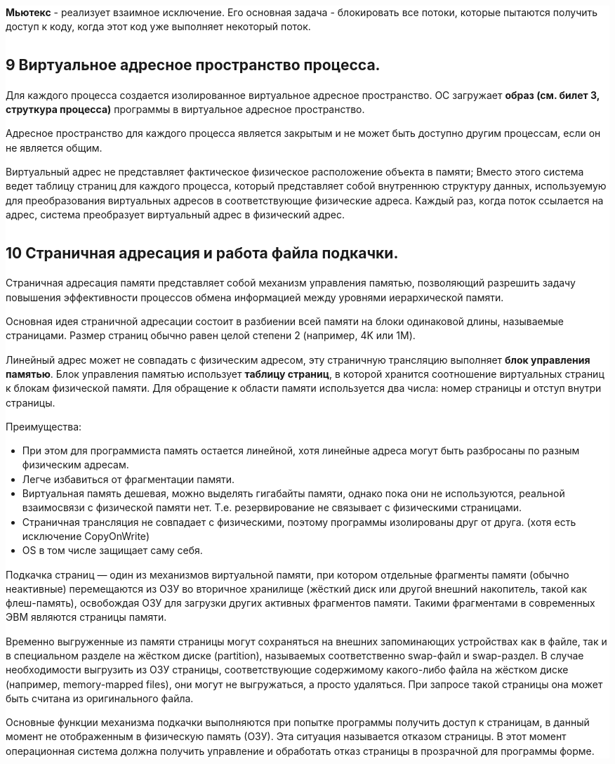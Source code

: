 **Мьютекс** - реализует взаимное исключение. Его основная задача - блокировать все потоки, которые пытаются получить доступ к коду, когда этот код уже выполняет некоторый поток.

## 9 Виртуальное адресное пространство процесса.
Для каждого процесса создается изолированное виртуальное адресное пространство. ОС загружает **образ (см. билет 3, струткура процесса)** программы в виртуальное адресное пространство.

Адресное пространство для каждого процесса является закрытым и не может быть доступно другим процессам, если он не является общим.

Виртуальный адрес не представляет фактическое физическое расположение объекта в памяти; Вместо этого система ведет таблицу страниц для каждого процесса, который представляет собой внутреннюю структуру данных, используемую для преобразования виртуальных адресов в соответствующие физические адреса. Каждый раз, когда поток ссылается на адрес, система преобразует виртуальный адрес в физический адрес.

## 10 Страничная адресация и работа файла подкачки.

Страничная адресация памяти представляет собой механизм управления памятью, позволяющий разрешить задачу повышения эффективности процессов обмена информацией между уровнями иерархической памяти.

Основная идея страничной адресации состоит в разбиении всей памяти на блоки одинаковой длины, называемые страницами. Размер страниц обычно равен целой степени 2 (например, 4K или 1M).

Линейный адрес может не совпадать с физическим адресом, эту страничную трансляцию выполняет **блок управления памятью**. Блок управления памятью использует **таблицу страниц**, в которой хранится соотношение виртуальных страниц к блокам физической памяти. Для обращение к области памяти используется два числа: номер страницы и отступ внутри страницы.

Преимущества:
* При этом для программиста память остается линейной, хотя линейные адреса могут быть разбросаны по разным физическим адресам.
* Легче избавиться от фрагментации памяти.
* Виртуальная память дешевая, можно выделять гигабайты памяти, однако пока они не используются, реальной взаимосвязи с физической памяти нет. Т.е. резервирование не связывает с физическими страницами.
* Страничная трансляция не совпадает с физическими, поэтому программы изолированы друг от друга. (хотя есть исключение CopyOnWrite)
* OS в том числе защищает саму себя.

Подкачка страниц — один из механизмов виртуальной памяти, при котором отдельные фрагменты памяти (обычно неактивные) перемещаются из ОЗУ во вторичное хранилище (жёсткий диск или другой внешний накопитель, такой как флеш-память), освобождая ОЗУ для загрузки других активных фрагментов памяти. Такими фрагментами в современных ЭВМ являются страницы памяти.

Временно выгруженные из памяти страницы могут сохраняться на внешних запоминающих устройствах как в файле, так и в специальном разделе на жёстком диске (partition), называемых соответственно swap-файл и swap-раздел. В случае необходимости выгрузить из ОЗУ страницы, соответствующие содержимому какого-либо файла на жёстком диске (например, memory-mapped files), они могут не выгружаться, а просто удаляться. При запросе такой страницы она может быть считана из оригинального файла.

Основные функции механизма подкачки выполняются при попытке программы получить доступ к страницам, в данный момент не отображенным в физическую память (ОЗУ). Эта ситуация называется отказом страницы. В этот момент операционная система должна получить управление и обработать отказ страницы в прозрачной для программы форме. 
